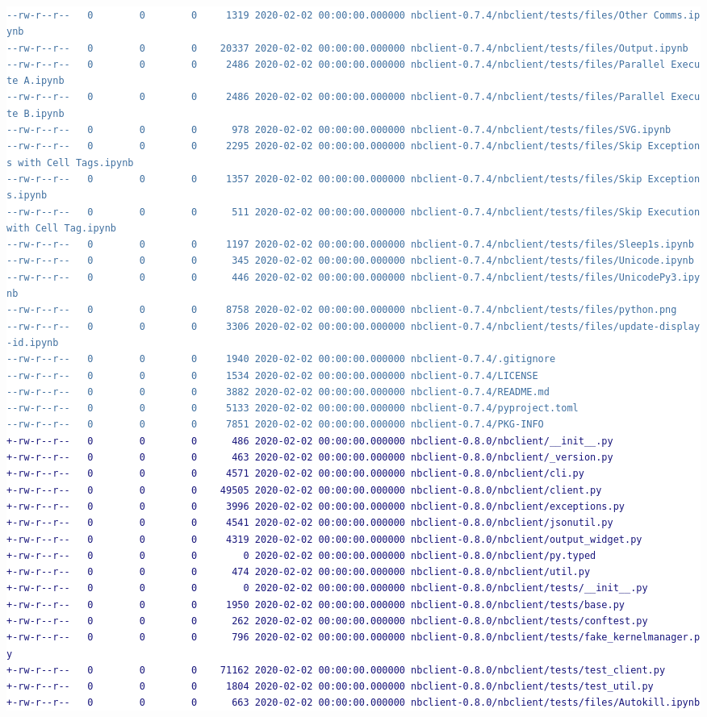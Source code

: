 ```diff
--rw-r--r--   0        0        0     1319 2020-02-02 00:00:00.000000 nbclient-0.7.4/nbclient/tests/files/Other Comms.ipynb
--rw-r--r--   0        0        0    20337 2020-02-02 00:00:00.000000 nbclient-0.7.4/nbclient/tests/files/Output.ipynb
--rw-r--r--   0        0        0     2486 2020-02-02 00:00:00.000000 nbclient-0.7.4/nbclient/tests/files/Parallel Execute A.ipynb
--rw-r--r--   0        0        0     2486 2020-02-02 00:00:00.000000 nbclient-0.7.4/nbclient/tests/files/Parallel Execute B.ipynb
--rw-r--r--   0        0        0      978 2020-02-02 00:00:00.000000 nbclient-0.7.4/nbclient/tests/files/SVG.ipynb
--rw-r--r--   0        0        0     2295 2020-02-02 00:00:00.000000 nbclient-0.7.4/nbclient/tests/files/Skip Exceptions with Cell Tags.ipynb
--rw-r--r--   0        0        0     1357 2020-02-02 00:00:00.000000 nbclient-0.7.4/nbclient/tests/files/Skip Exceptions.ipynb
--rw-r--r--   0        0        0      511 2020-02-02 00:00:00.000000 nbclient-0.7.4/nbclient/tests/files/Skip Execution with Cell Tag.ipynb
--rw-r--r--   0        0        0     1197 2020-02-02 00:00:00.000000 nbclient-0.7.4/nbclient/tests/files/Sleep1s.ipynb
--rw-r--r--   0        0        0      345 2020-02-02 00:00:00.000000 nbclient-0.7.4/nbclient/tests/files/Unicode.ipynb
--rw-r--r--   0        0        0      446 2020-02-02 00:00:00.000000 nbclient-0.7.4/nbclient/tests/files/UnicodePy3.ipynb
--rw-r--r--   0        0        0     8758 2020-02-02 00:00:00.000000 nbclient-0.7.4/nbclient/tests/files/python.png
--rw-r--r--   0        0        0     3306 2020-02-02 00:00:00.000000 nbclient-0.7.4/nbclient/tests/files/update-display-id.ipynb
--rw-r--r--   0        0        0     1940 2020-02-02 00:00:00.000000 nbclient-0.7.4/.gitignore
--rw-r--r--   0        0        0     1534 2020-02-02 00:00:00.000000 nbclient-0.7.4/LICENSE
--rw-r--r--   0        0        0     3882 2020-02-02 00:00:00.000000 nbclient-0.7.4/README.md
--rw-r--r--   0        0        0     5133 2020-02-02 00:00:00.000000 nbclient-0.7.4/pyproject.toml
--rw-r--r--   0        0        0     7851 2020-02-02 00:00:00.000000 nbclient-0.7.4/PKG-INFO
+-rw-r--r--   0        0        0      486 2020-02-02 00:00:00.000000 nbclient-0.8.0/nbclient/__init__.py
+-rw-r--r--   0        0        0      463 2020-02-02 00:00:00.000000 nbclient-0.8.0/nbclient/_version.py
+-rw-r--r--   0        0        0     4571 2020-02-02 00:00:00.000000 nbclient-0.8.0/nbclient/cli.py
+-rw-r--r--   0        0        0    49505 2020-02-02 00:00:00.000000 nbclient-0.8.0/nbclient/client.py
+-rw-r--r--   0        0        0     3996 2020-02-02 00:00:00.000000 nbclient-0.8.0/nbclient/exceptions.py
+-rw-r--r--   0        0        0     4541 2020-02-02 00:00:00.000000 nbclient-0.8.0/nbclient/jsonutil.py
+-rw-r--r--   0        0        0     4319 2020-02-02 00:00:00.000000 nbclient-0.8.0/nbclient/output_widget.py
+-rw-r--r--   0        0        0        0 2020-02-02 00:00:00.000000 nbclient-0.8.0/nbclient/py.typed
+-rw-r--r--   0        0        0      474 2020-02-02 00:00:00.000000 nbclient-0.8.0/nbclient/util.py
+-rw-r--r--   0        0        0        0 2020-02-02 00:00:00.000000 nbclient-0.8.0/nbclient/tests/__init__.py
+-rw-r--r--   0        0        0     1950 2020-02-02 00:00:00.000000 nbclient-0.8.0/nbclient/tests/base.py
+-rw-r--r--   0        0        0      262 2020-02-02 00:00:00.000000 nbclient-0.8.0/nbclient/tests/conftest.py
+-rw-r--r--   0        0        0      796 2020-02-02 00:00:00.000000 nbclient-0.8.0/nbclient/tests/fake_kernelmanager.py
+-rw-r--r--   0        0        0    71162 2020-02-02 00:00:00.000000 nbclient-0.8.0/nbclient/tests/test_client.py
+-rw-r--r--   0        0        0     1804 2020-02-02 00:00:00.000000 nbclient-0.8.0/nbclient/tests/test_util.py
+-rw-r--r--   0        0        0      663 2020-02-02 00:00:00.000000 nbclient-0.8.0/nbclient/tests/files/Autokill.ipynb
```